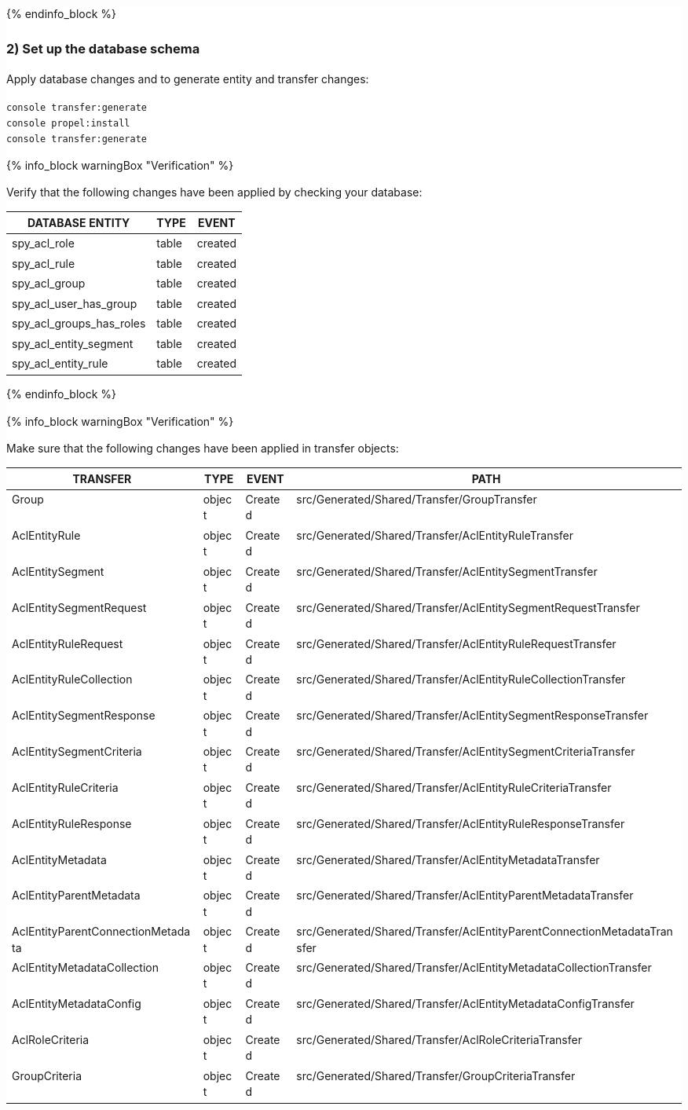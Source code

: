 {% endinfo_block %}

### 2) Set up the database schema

Apply database changes and to generate entity and transfer changes:

```bash
console transfer:generate
console propel:install
console transfer:generate
```

{% info_block warningBox "Verification" %}

Verify that the following changes have been applied by checking your database:

| DATABASE ENTITY               | TYPE  | EVENT   |
| ----------------------------- | ----- | ------- |
| spy_acl_role | table | created |
| spy_acl_rule | table | created |
| spy_acl_group | table | created |
| spy_acl_user_has_group | table | created |
| spy_acl_groups_has_roles | table | created |
| spy_acl_entity_segment | table | created |
| spy_acl_entity_rule | table | created |

{% endinfo_block %}

{% info_block warningBox "Verification" %}

Make sure that the following changes have been applied in transfer objects:

| TRANSFER  | TYPE | EVENT | PATH  |
| ----------------- | ----- | ------ | -------------------------- |
|   Group  | object | Created | src/Generated/Shared/Transfer/GroupTransfer |
|   AclEntityRule | object | Created | src/Generated/Shared/Transfer/AclEntityRuleTransfer |
|   AclEntitySegment | object | Created | src/Generated/Shared/Transfer/AclEntitySegmentTransfer |
|   AclEntitySegmentRequest | object | Created | src/Generated/Shared/Transfer/AclEntitySegmentRequestTransfer |
|   AclEntityRuleRequest | object | Created | src/Generated/Shared/Transfer/AclEntityRuleRequestTransfer |
|   AclEntityRuleCollection | object | Created | src/Generated/Shared/Transfer/AclEntityRuleCollectionTransfer |
|   AclEntitySegmentResponse | object | Created | src/Generated/Shared/Transfer/AclEntitySegmentResponseTransfer |
|   AclEntitySegmentCriteria | object | Created | src/Generated/Shared/Transfer/AclEntitySegmentCriteriaTransfer |
|   AclEntityRuleCriteria | object | Created | src/Generated/Shared/Transfer/AclEntityRuleCriteriaTransfer |
|   AclEntityRuleResponse | object | Created | src/Generated/Shared/Transfer/AclEntityRuleResponseTransfer |
|   AclEntityMetadata | object | Created | src/Generated/Shared/Transfer/AclEntityMetadataTransfer |
|   AclEntityParentMetadata | object | Created | src/Generated/Shared/Transfer/AclEntityParentMetadataTransfer |
|   AclEntityParentConnectionMetadata | object | Created | src/Generated/Shared/Transfer/AclEntityParentConnectionMetadataTransfer |
|   AclEntityMetadataCollection | object | Created | src/Generated/Shared/Transfer/AclEntityMetadataCollectionTransfer |
|   AclEntityMetadataConfig | object | Created | src/Generated/Shared/Transfer/AclEntityMetadataConfigTransfer |
|   AclRoleCriteria | object | Created | src/Generated/Shared/Transfer/AclRoleCriteriaTransfer |
|   GroupCriteria | object | Created | src/Generated/Shared/Transfer/GroupCriteriaTransfer |